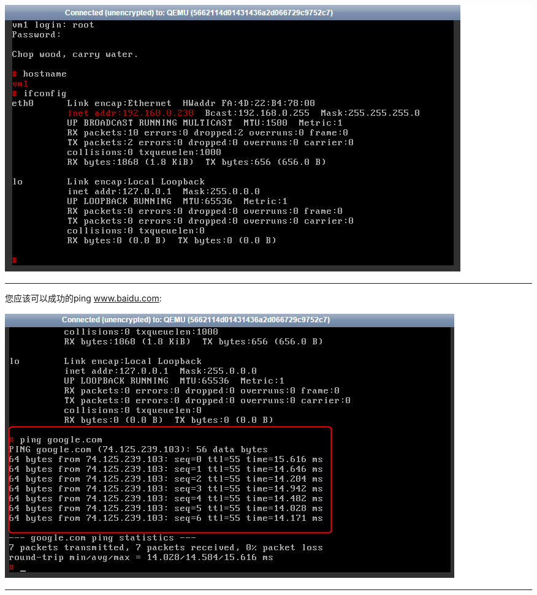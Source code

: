 <img  class="img-responsive"  src="/images/tutorials/t2/createVM6.png">

<hr>

您应该可以成功的ping www.baidu.com:

<img  class="img-responsive"  src="/images/tutorials/t2/createVM7.png">

<hr>
